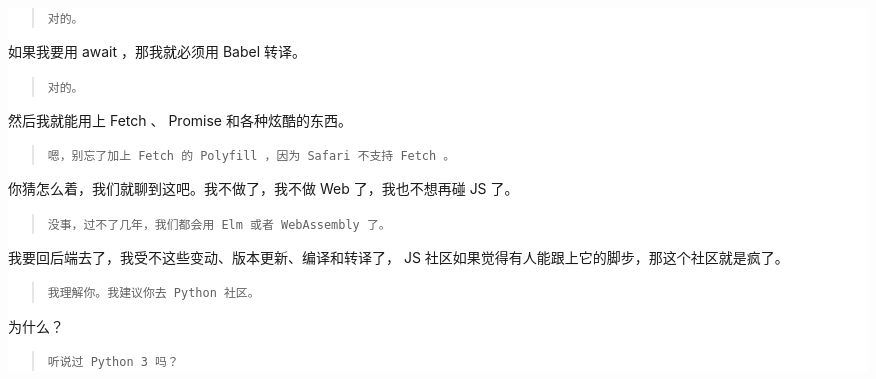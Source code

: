 >     对的。

如果我要用 await ，那我就必须用 Babel 转译。

>     对的。

然后我就能用上 Fetch 、 Promise 和各种炫酷的东西。

>     嗯，别忘了加上 Fetch 的 Polyfill ，因为 Safari 不支持 Fetch 。

你猜怎么着，我们就聊到这吧。我不做了，我不做 Web 了，我也不想再碰 JS 了。

>     没事，过不了几年，我们都会用 Elm 或者 WebAssembly 了。

我要回后端去了，我受不这些变动、版本更新、编译和转译了， JS 社区如果觉得有人能跟上它的脚步，那这个社区就是疯了。

>     我理解你。我建议你去 Python 社区。

为什么？
>     听说过 Python 3 吗？
